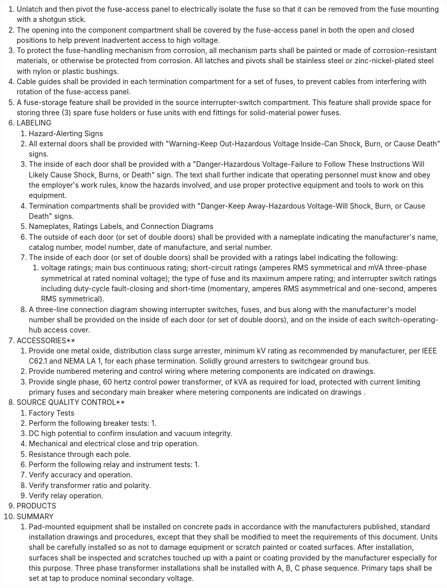    1. Unlatch and then pivot the fuse-access panel to electrically isolate the fuse so that it can be removed from the fuse mounting with a shotgun stick.
   1. The opening into the component compartment shall be covered by the fuse-access panel in both the open and closed positions to help prevent inadvertent access to high voltage.
   1. To protect the fuse-handling mechanism from corrosion, all mechanism parts shall be painted or made of corrosion-resistant materials, or otherwise be protected from corrosion. All latches and pivots shall be stainless steel or zinc-nickel-plated steel with nylon or plastic bushings.
   1. Cable guides shall be provided in each termination compartment for a set of fuses, to prevent cables from interfering with rotation of the fuse-access panel.
   1. A fuse-storage feature shall be provided in the source interrupter-switch compartment. This feature shall provide space for storing three (3) spare fuse holders or fuse units with end fittings for solid-material power fuses.
1. LABELING
   1. Hazard-Alerting Signs
   1. All external doors shall be provided with "Warning-Keep Out-Hazardous Voltage Inside-Can Shock, Burn, or Cause Death" signs.
   1. The inside of each door shall be provided with a "Danger-Hazardous Voltage-Failure to Follow These Instructions Will Likely Cause Shock, Burns, or Death" sign. The text shall further indicate that operating personnel must know and obey the employer's work rules, know the hazards involved, and use proper protective equipment and tools to work on this equipment.
   1. Termination compartments shall be provided with "Danger-Keep Away-Hazardous Voltage-Will Shock, Burn, or Cause Death" signs.
   1. Nameplates, Ratings Labels, and Connection Diagrams
   1. The outside of each door (or set of double doors) shall be provided with a nameplate indicating the manufacturer's name, catalog number, model number, date of manufacture, and serial number.
   1. The inside of each door (or set of double doors) shall be provided with a ratings label indicating the following:
      1. voltage ratings; main bus continuous rating; short-circuit ratings (amperes RMS symmetrical and mVA three-phase symmetrical at rated nominal voltage); the type of fuse and its maximum ampere rating; and interrupter switch ratings including duty-cycle fault-closing and short-time (momentary, amperes RMS asymmetrical and one-second, amperes RMS symmetrical).
   1. A three-line connection diagram showing interrupter switches, fuses, and bus along with the manufacturer's model number shall be provided on the inside of each door (or set of double doors), and on the inside of each switch-operating-hub access cover.
1. ACCESSORIES** 
   1. Provide one metal oxide, distribution class surge arrester, minimum kV rating as recommended by manufacturer, per IEEE C62.1 and NEMA LA 1, for each phase termination. Solidly ground arresters to switchgear ground bus.
   1. Provide numbered metering and control wiring where metering components are indicated on drawings. 
   1. Provide single phase, 60 hertz control power transformer, of kVA as required for load, protected with current limiting primary fuses and secondary main breaker where metering components are indicated on drawings . 
1. SOURCE QUALITY CONTROL** 
   1. Factory Tests 
   1. Perform the following breaker tests:
      1. 
   1. DC high potential to confirm insulation and vacuum integrity. 
   1. Mechanical and electrical close and trip operation. 
   1. Resistance through each pole. 
   1. Perform the following relay and instrument tests:
      1. 
   1. Verify accuracy and operation. 
   1. Verify transformer ratio and polarity. 
   1. Verify relay operation. 
1. PRODUCTS
1. SUMMARY
   1. Pad-mounted equipment shall be installed on concrete pads in accordance with the manufacturers published, standard installation drawings and procedures, except that they shall be modified to meet the requirements of this document. Units shall be carefully installed so as not to damage equipment or scratch painted or coated surfaces. After installation, surfaces shall be inspected and scratches touched up with a paint or coating provided by the manufacturer especially for this purpose. Three phase transformer installations shall be installed with A, B, C phase sequence. Primary taps shall be set at tap to produce nominal secondary voltage.